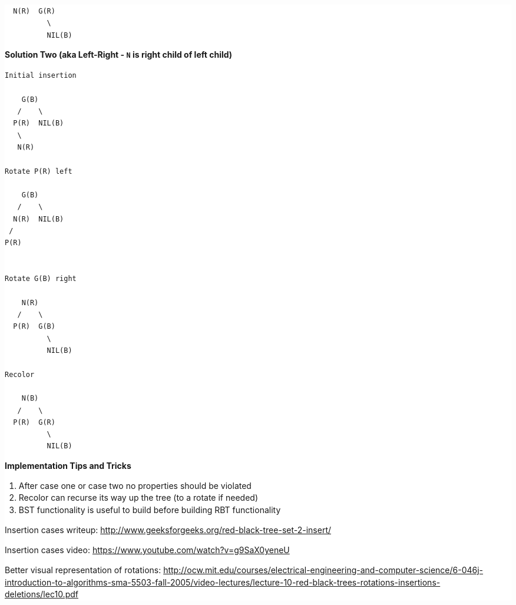 ```
  N(R)  G(R)
          \
          NIL(B)

```

**Solution Two (aka Left-Right - `N` is right child of left child)**

```
Initial insertion

    G(B)
   /    \
  P(R)  NIL(B)
   \
   N(R)

Rotate P(R) left

    G(B)
   /    \
  N(R)  NIL(B)
 /
P(R)


Rotate G(B) right

    N(R)
   /    \
  P(R)  G(B)
          \
          NIL(B)

Recolor

    N(B)
   /    \
  P(R)  G(R)
          \
          NIL(B)

```

__Implementation Tips and Tricks__

1. After case one or case two no properties should be violated
2. Recolor can recurse its way up the tree (to a rotate if needed)
3. BST functionality is useful to build before building RBT functionality


Insertion cases writeup: http://www.geeksforgeeks.org/red-black-tree-set-2-insert/

Insertion cases video: https://www.youtube.com/watch?v=g9SaX0yeneU

Better visual representation of rotations: http://ocw.mit.edu/courses/electrical-engineering-and-computer-science/6-046j-introduction-to-algorithms-sma-5503-fall-2005/video-lectures/lecture-10-red-black-trees-rotations-insertions-deletions/lec10.pdf
